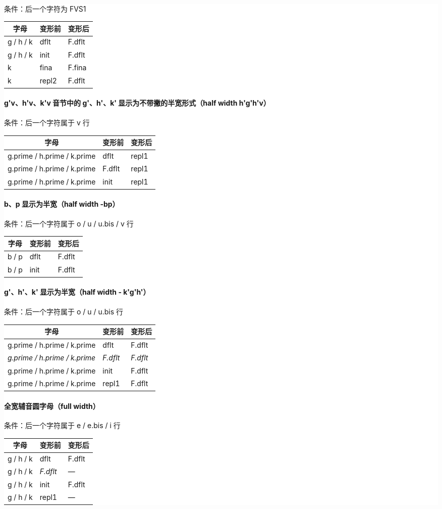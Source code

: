 条件：后一个字符为 FVS1

| 字母      | 变形前 | 变形后 |
| --------- | ------ | ------ |
| g / h / k | dflt   | F.dflt |
| g / h / k | init   | F.dflt |
| k         | fina   | F.fina |
| k         | repl2  | F.dflt |

#### g'v、h'v、k'v 音节中的 g'、h'、k' 显示为不带撇的半宽形式（half width h'g'h'v）

条件：后一个字符属于 v 行

| 字母                        | 变形前 | 变形后 |
| --------------------------- | ------ | ------ |
| g.prime / h.prime / k.prime | dflt   | repl1  |
| g.prime / h.prime / k.prime | F.dflt | repl1  |
| g.prime / h.prime / k.prime | init   | repl1  |

#### b、p 显示为半宽（half width -bp）

条件：后一个字符属于 o / u / u.bis / v 行

| 字母  | 变形前 | 变形后 |
| ----- | ------ | ------ |
| b / p | dflt   | F.dflt |
| b / p | init   | F.dflt |

#### g'、h'、k' 显示为半宽（half width - k'g'h'）

条件：后一个字符属于 o / u / u.bis 行

| 字母                          | 变形前   | 变形后   |
| ----------------------------- | -------- | -------- |
| g.prime / h.prime / k.prime   | dflt     | F.dflt   |
| *g.prime / h.prime / k.prime* | *F.dflt* | *F.dflt* |
| g.prime / h.prime / k.prime   | init     | F.dflt   |
| g.prime / h.prime / k.prime   | repl1    | F.dflt   |

#### 全宽辅音圆字母（full width）

条件：后一个字符属于 e / e.bis / i 行

| 字母      | 变形前   | 变形后 |
| --------- | -------- | ------ |
| g / h / k | dflt     | F.dflt |
| g / h / k | *F.dflt* | —      |
| g / h / k | init     | F.dflt |
| g / h / k | repl1    | —      |
